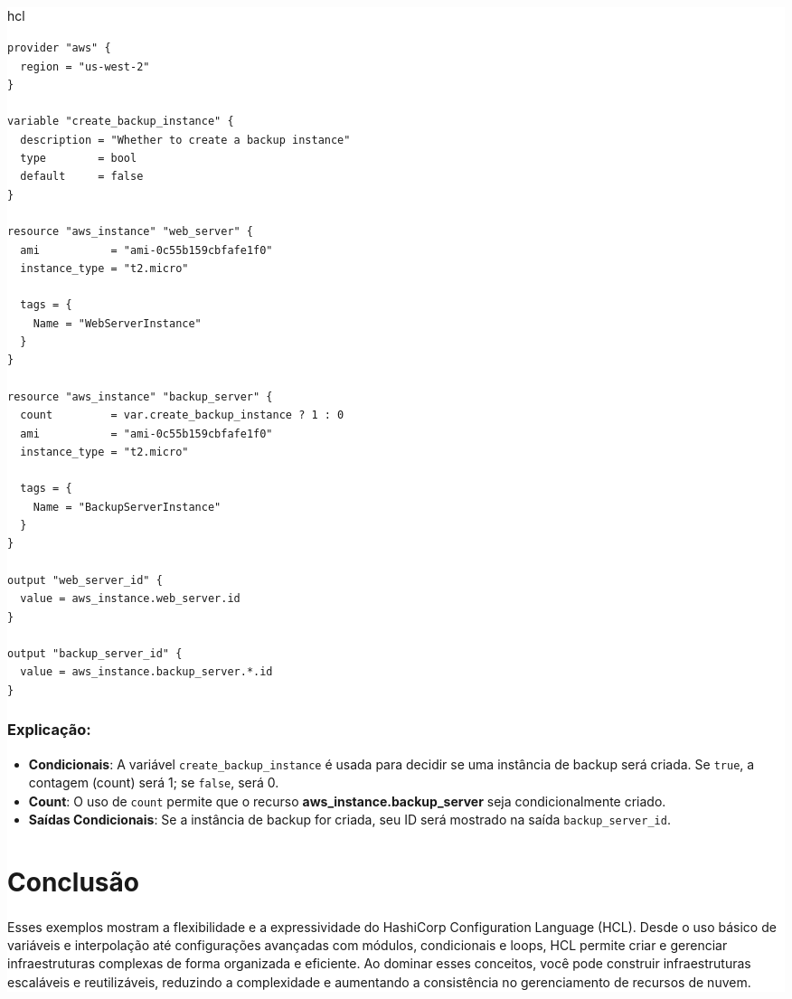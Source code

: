 hcl
```
provider "aws" {
  region = "us-west-2"
}

variable "create_backup_instance" {
  description = "Whether to create a backup instance"
  type        = bool
  default     = false
}

resource "aws_instance" "web_server" {
  ami           = "ami-0c55b159cbfafe1f0"
  instance_type = "t2.micro"

  tags = {
    Name = "WebServerInstance"
  }
}

resource "aws_instance" "backup_server" {
  count         = var.create_backup_instance ? 1 : 0
  ami           = "ami-0c55b159cbfafe1f0"
  instance_type = "t2.micro"

  tags = {
    Name = "BackupServerInstance"
  }
}

output "web_server_id" {
  value = aws_instance.web_server.id
}

output "backup_server_id" {
  value = aws_instance.backup_server.*.id
}
```
### Explicação:
- **Condicionais**: A variável `create_backup_instance` é usada para decidir se uma instância de backup será criada. Se `true`, a contagem (count) será 1; se `false`, será 0.
- **Count**: O uso de `count` permite que o recurso **aws_instance.backup_server** seja condicionalmente criado.
- **Saídas Condicionais**: Se a instância de backup for criada, seu ID será mostrado na saída `backup_server_id`.

# Conclusão
Esses exemplos mostram a flexibilidade e a expressividade do HashiCorp Configuration Language (HCL). Desde o uso básico de variáveis e interpolação até configurações avançadas com módulos, condicionais e loops, HCL permite criar e gerenciar infraestruturas complexas de forma organizada e eficiente. Ao dominar esses conceitos, você pode construir infraestruturas escaláveis e reutilizáveis, reduzindo a complexidade e aumentando a consistência no gerenciamento de recursos de nuvem.